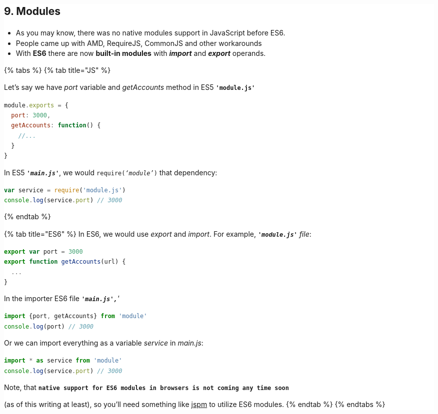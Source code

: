 ## 9. Modules

* As you may know, there was no native modules support in JavaScript before ES6. 
* People came up with AMD, RequireJS, CommonJS and other workarounds 
* With **ES6** there are now **built-in modules** with _**import**_ and _**export**_ operands.

{% tabs %}
{% tab title="JS" %}


Let’s say we have _port_ variable and _getAccounts_ method in ES5 **`'module.js'`**

```javascript
module.exports = {
  port: 3000,
  getAccounts: function() {
    //...
  }
}
```

In ES5 _**`'main.js'`**_, we would `require(`_`‘module’`_`)` that dependency:

```javascript
var service = require('module.js')
console.log(service.port) // 3000
```
{% endtab %}

{% tab title="ES6" %}
In ES6, we would use _export_ and _import_. For example,  _**`'module.js'`** file_:

```javascript
export var port = 3000
export function getAccounts(url) {
  ...
}
```

In the importer ES6 file _**`'main.js',`**'_

```javascript
import {port, getAccounts} from 'module'
console.log(port) // 3000
```

Or we can import everything as a variable _service_ in _main.js_:

```javascript
import * as service from 'module'
console.log(service.port) // 3000
```

Note, that **`native support for ES6 modules in browsers is not coming any time soon`** 

\(as of this writing at least\), so you’ll need something like [jspm](http://jspm.io/) to utilize ES6 modules.
{% endtab %}
{% endtabs %}
